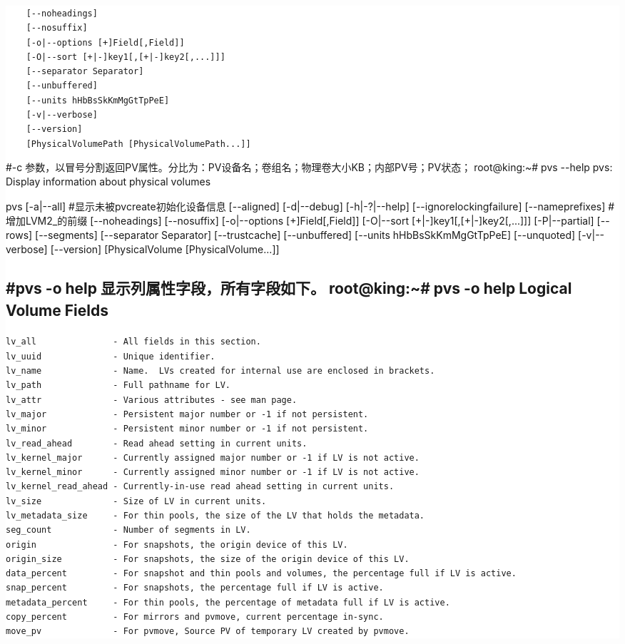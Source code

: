         [--noheadings]
        [--nosuffix]
        [-o|--options [+]Field[,Field]]
        [-O|--sort [+|-]key1[,[+|-]key2[,...]]]
        [--separator Separator]
        [--unbuffered]
        [--units hHbBsSkKmMgGtTpPeE]
        [-v|--verbose]
        [--version]
        [PhysicalVolumePath [PhysicalVolumePath...]]
  
  
#-c 参数，以冒号分割返回PV属性。分比为：PV设备名；卷组名；物理卷大小KB；内部PV号；PV状态；
root@king:~# pvs --help
  pvs: Display information about physical volumes

pvs
        [-a|--all]            #显示未被pvcreate初始化设备信息
        [--aligned]
        [-d|--debug]
        [-h|-?|--help] 
        [--ignorelockingfailure]
        [--nameprefixes]     #增加LVM2_的前缀
        [--noheadings]
        [--nosuffix]
        [-o|--options [+]Field[,Field]]
        [-O|--sort [+|-]key1[,[+|-]key2[,...]]]
        [-P|--partial] 
        [--rows]
        [--segments]
        [--separator Separator]
        [--trustcache]
        [--unbuffered]
        [--units hHbBsSkKmMgGtTpPeE]
        [--unquoted]
        [-v|--verbose]
        [--version]
        [PhysicalVolume [PhysicalVolume...]]
  
  
#pvs -o help 显示列属性字段，所有字段如下。
root@king:~# pvs -o help
  Logical Volume Fields
  ---------------------
    lv_all               - All fields in this section.
    lv_uuid              - Unique identifier.
    lv_name              - Name.  LVs created for internal use are enclosed in brackets.
    lv_path              - Full pathname for LV.
    lv_attr              - Various attributes - see man page.
    lv_major             - Persistent major number or -1 if not persistent.
    lv_minor             - Persistent minor number or -1 if not persistent.
    lv_read_ahead        - Read ahead setting in current units.
    lv_kernel_major      - Currently assigned major number or -1 if LV is not active.
    lv_kernel_minor      - Currently assigned minor number or -1 if LV is not active.
    lv_kernel_read_ahead - Currently-in-use read ahead setting in current units.
    lv_size              - Size of LV in current units.
    lv_metadata_size     - For thin pools, the size of the LV that holds the metadata.
    seg_count            - Number of segments in LV.
    origin               - For snapshots, the origin device of this LV.
    origin_size          - For snapshots, the size of the origin device of this LV.
    data_percent         - For snapshot and thin pools and volumes, the percentage full if LV is active.
    snap_percent         - For snapshots, the percentage full if LV is active.
    metadata_percent     - For thin pools, the percentage of metadata full if LV is active.
    copy_percent         - For mirrors and pvmove, current percentage in-sync.
    move_pv              - For pvmove, Source PV of temporary LV created by pvmove.